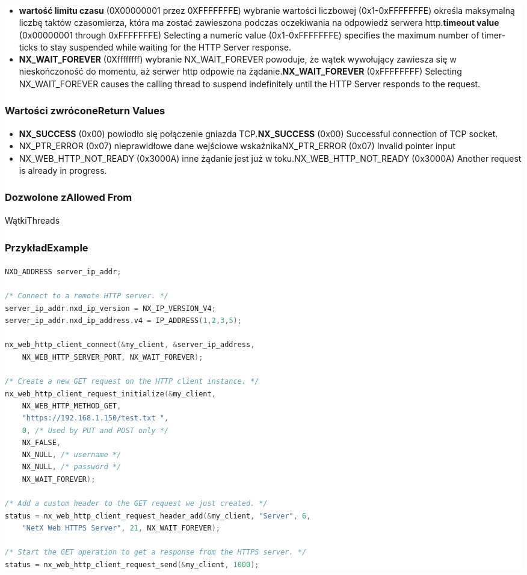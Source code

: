   - <span data-ttu-id="a9ad4-125">**wartość limitu czasu** (0X00000001 przez 0XFFFFFFFE) wybranie wartości liczbowej (0x1-0xFFFFFFFE) określa maksymalną liczbę taktów czasomierza, która ma zostać zawieszona podczas oczekiwania na odpowiedź serwera http.</span><span class="sxs-lookup"><span data-stu-id="a9ad4-125">**timeout value** (0x00000001 through 0xFFFFFFFE) Selecting a numeric value (0x1-0xFFFFFFFE) specifies the maximum number of timer-ticks to stay suspended while waiting for the HTTP Server response.</span></span>
  - <span data-ttu-id="a9ad4-126">**NX_WAIT_FOREVER** (0Xffffffff) wybranie NX_WAIT_FOREVER powoduje, że wątek wywołujący zawiesza się w nieskończoność do momentu, aż serwer http odpowie na żądanie.</span><span class="sxs-lookup"><span data-stu-id="a9ad4-126">**NX_WAIT_FOREVER** (0xFFFFFFFF) Selecting NX_WAIT_FOREVER causes the calling thread to suspend indefinitely until the HTTP Server responds to the request.</span></span>

### <a name="return-values"></a><span data-ttu-id="a9ad4-127">Wartości zwrócone</span><span class="sxs-lookup"><span data-stu-id="a9ad4-127">Return Values</span></span>

- <span data-ttu-id="a9ad4-128">**NX_SUCCESS** (0x00) powiodło się połączenie gniazda TCP.</span><span class="sxs-lookup"><span data-stu-id="a9ad4-128">**NX_SUCCESS** (0x00) Successful connection of TCP socket.</span></span>
- <span data-ttu-id="a9ad4-129">NX_PTR_ERROR (0x07) nieprawidłowe dane wejściowe wskaźnika</span><span class="sxs-lookup"><span data-stu-id="a9ad4-129">NX_PTR_ERROR (0x07) Invalid pointer input</span></span>
- <span data-ttu-id="a9ad4-130">NX_WEB_HTTP_NOT_READY (0x3000A) inne żądanie jest już w toku.</span><span class="sxs-lookup"><span data-stu-id="a9ad4-130">NX_WEB_HTTP_NOT_READY (0x3000A) Another request is already in progress.</span></span>

### <a name="allowed-from"></a><span data-ttu-id="a9ad4-131">Dozwolone z</span><span class="sxs-lookup"><span data-stu-id="a9ad4-131">Allowed From</span></span>

<span data-ttu-id="a9ad4-132">Wątki</span><span class="sxs-lookup"><span data-stu-id="a9ad4-132">Threads</span></span>

### <a name="example"></a><span data-ttu-id="a9ad4-133">Przykład</span><span class="sxs-lookup"><span data-stu-id="a9ad4-133">Example</span></span>

```C
NXD_ADDRESS server_ip_addr;

/* Connect to a remote HTTP server. */
server_ip_addr.nxd_ip_version = NX_IP_VERSION_V4;
server_ip_addr.nxd_ip_address.v4 = IP_ADDRESS(1,2,3,5);

nx_web_http_client_connect(&my_client, &server_ip_address,
    NX_WEB_HTTP_SERVER_PORT, NX_WAIT_FOREVER);

/* Create a new GET request on the HTTP client instance. */
nx_web_http_client_request_initialize(&my_client,
    NX_WEB_HTTP_METHOD_GET,
    "https://192.168.1.150/test.txt ",
    0, /* Used by PUT and POST only */
    NX_FALSE,
    NX_NULL, /* username */
    NX_NULL, /* password */
    NX_WAIT_FOREVER);

/* Add a custom header to the GET request we just created. */
status = nx_web_http_client_request_header_add(&my_client, "Server", 6,
    "NetX Web HTTPS Server", 21, NX_WAIT_FOREVER);

/* Start the GET operation to get a response from the HTTPS server. */
status = nx_web_http_client_request_send(&my_client, 1000);

```